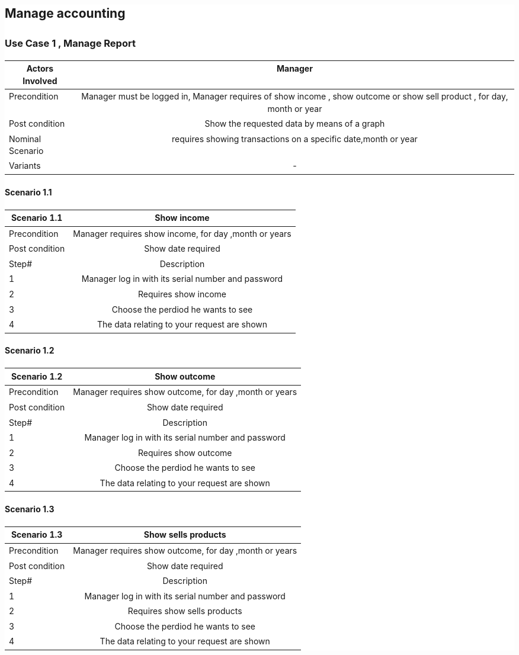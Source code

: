 ## Manage accounting

### Use Case 1 , Manage Report

| Actors Involved  | Manager                          |
| ---------------- | :------------------------------------------------------------------: |
| Precondition     | Manager must be logged in, Manager requires of show income , show outcome or show sell product , for day, month or year  |
| Post condition   | Show the requested data by means of a graph |
| Nominal Scenario | requires showing transactions on a specific date,month or year |
| Variants         | - |

#### Scenario 1.1
| Scenario 1.1  | Show income      |
| -------------- | :------------------------------------------------------------------------: |
| Precondition   | Manager requires show income, for day ,month or years |
| Post condition | Show date required  |
| Step#          |                                Description                                 |
| 1              | Manager   log in with its serial number and password          |
| 2              | Requires show income       |
| 3              |    Choose  the perdiod he wants to see |
| 4              |   The data relating to your request are shown |

#### Scenario 1.2
| Scenario 1.2  | Show outcome      |
| -------------- | :------------------------------------------------------------------------: |
| Precondition   | Manager requires show outcome, for day ,month or years |
| Post condition | Show date required  |
| Step#          |                                Description                                 |
| 1              | Manager   log in with its serial number and password          |
| 2              | Requires show outcome       |
| 3              |    Choose  the perdiod he wants to see |
| 4              |   The data relating to your request are shown  |

#### Scenario 1.3
| Scenario 1.3  | Show sells products       |
| -------------- | :------------------------------------------------------------------------: |
| Precondition   | Manager requires show outcome, for day ,month or years |
| Post condition | Show date required  |
| Step#          |                                Description                                 |
| 1              | Manager   log in with its serial number and password          |
| 2              | Requires show sells products        |
| 3              |    Choose  the perdiod he wants to see |
| 4              |   The data relating to your request are shown  |
